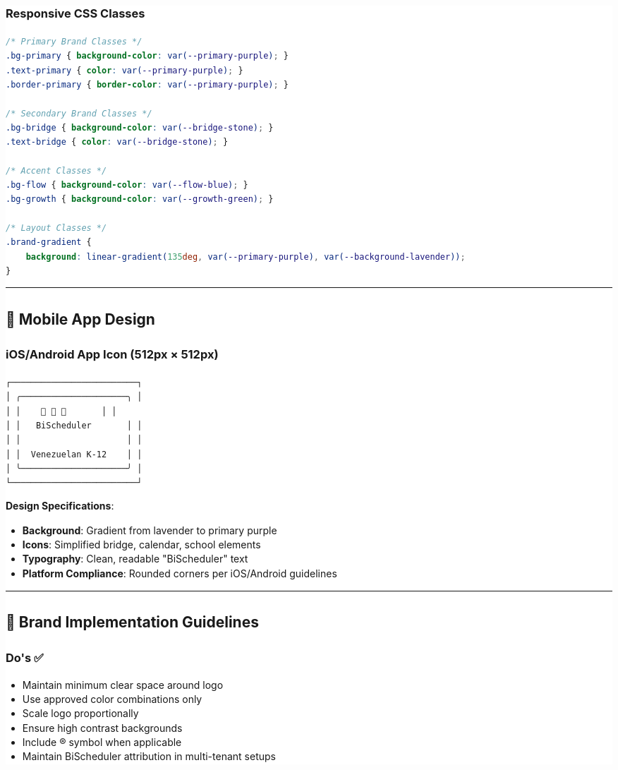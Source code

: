 ### **Responsive CSS Classes**
```css
/* Primary Brand Classes */
.bg-primary { background-color: var(--primary-purple); }
.text-primary { color: var(--primary-purple); }
.border-primary { border-color: var(--primary-purple); }

/* Secondary Brand Classes */
.bg-bridge { background-color: var(--bridge-stone); }
.text-bridge { color: var(--bridge-stone); }

/* Accent Classes */
.bg-flow { background-color: var(--flow-blue); }
.bg-growth { background-color: var(--growth-green); }

/* Layout Classes */
.brand-gradient {
    background: linear-gradient(135deg, var(--primary-purple), var(--background-lavender));
}
```

---

## 📱 **Mobile App Design**

### **iOS/Android App Icon** (512px × 512px)
```
┌─────────────────────────┐
│ ╭─────────────────────╮ │
│ │    🌉 📅 🏫       │ │
│ │   BiScheduler       │ │
│ │                     │ │
│ │  Venezuelan K-12    │ │
│ ╰─────────────────────╯ │
└─────────────────────────┘
```

**Design Specifications**:
- **Background**: Gradient from lavender to primary purple
- **Icons**: Simplified bridge, calendar, school elements
- **Typography**: Clean, readable "BiScheduler" text
- **Platform Compliance**: Rounded corners per iOS/Android guidelines

---

## 🎯 **Brand Implementation Guidelines**

### **Do's ✅**
- Maintain minimum clear space around logo
- Use approved color combinations only
- Scale logo proportionally
- Ensure high contrast backgrounds
- Include ® symbol when applicable
- Maintain BiScheduler attribution in multi-tenant setups
